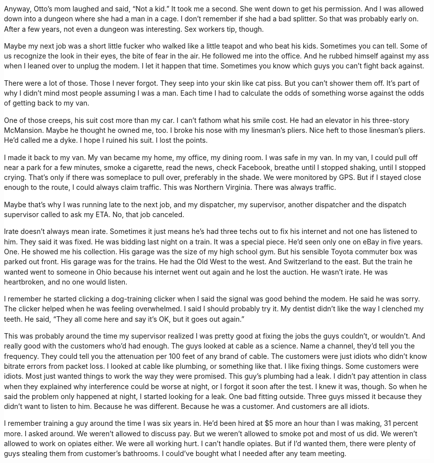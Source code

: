 Anyway, Otto’s mom laughed and said, “Not a kid.” It took me a second. She went down to get his permission. And I was allowed down into a dungeon where she had a man in a cage. I don’t remember if she had a bad splitter. So that was probably early on. After a few years, not even a dungeon was interesting. Sex workers tip, though.

Maybe my next job was a short little fucker who walked like a little teapot and who beat his kids. Sometimes you can tell. Some of us recognize the look in their eyes, the bite of fear in the air. He followed me into the office. And he rubbed himself against my ass when I leaned over to unplug the modem. I let it happen that time. Sometimes you know which guys you can’t fight back against.

There were a lot of those. Those I never forgot. They seep into your skin like cat piss. But you can’t shower them off. It’s part of why I didn’t mind most people assuming I was a man. Each time I had to calculate the odds of something worse against the odds of getting back to my van.

One of those creeps, his suit cost more than my car. I can’t fathom what his smile cost. He had an elevator in his three-story McMansion. Maybe he thought he owned me, too. I broke his nose with my linesman’s pliers. Nice heft to those linesman’s pliers. He’d called me a dyke. I hope I ruined his suit. I lost the points.

I made it back to my van. My van became my home, my office, my dining room. I was safe in my van. In my van, I could pull off near a park for a few minutes, smoke a cigarette, read the news, check Facebook, breathe until I stopped shaking, until I stopped crying. That’s only if there was someplace to pull over, preferably in the shade. We were monitored by GPS. But if I stayed close enough to the route, I could always claim traffic. This was Northern Virginia. There was always traffic.

Maybe that’s why I was running late to the next job, and my dispatcher, my supervisor, another dispatcher and the dispatch supervisor called to ask my ETA. No, that job canceled.

Irate doesn’t always mean irate. Sometimes it just means he’s had three techs out to fix his internet and not one has listened to him. They said it was fixed. He was bidding last night on a train. It was a special piece. He’d seen only one on eBay in five years. One. He showed me his collection. His garage was the size of my high school gym. But his sensible Toyota commuter box was parked out front. His garage was for the trains. He had the Old West to the west. And Switzerland to the east. But the train he wanted went to someone in Ohio because his internet went out again and he lost the auction. He wasn’t irate. He was heartbroken, and no one would listen.

I remember he started clicking a dog-training clicker when I said the signal was good behind the modem. He said he was sorry. The clicker helped when he was feeling overwhelmed. I said I should probably try it. My dentist didn’t like the way I clenched my teeth. He said, “They all come here and say it’s OK, but it goes out again.”

This was probably around the time my supervisor realized I was pretty good at fixing the jobs the guys couldn’t, or wouldn’t. And really good with the customers who’d had enough. The guys looked at cable as a science. Name a channel, they’d tell you the frequency. They could tell you the attenuation per 100 feet of any brand of cable. The customers were just idiots who didn’t know bitrate errors from packet loss. I looked at cable like plumbing, or something like that. I like fixing things. Some customers were idiots. Most just wanted things to work the way they were promised. This guy’s plumbing had a leak. I didn’t pay attention in class when they explained why interference could be worse at night, or I forgot it soon after the test. I knew it was, though. So when he said the problem only happened at night, I started looking for a leak. One bad fitting outside. Three guys missed it because they didn’t want to listen to him. Because he was different. Because he was a customer. And customers are all idiots.

I remember training a guy around the time I was six years in. He’d been hired at $5 more an hour than I was making, 31 percent more. I asked around. We weren’t allowed to discuss pay. But we weren’t allowed to smoke pot and most of us did. We weren’t allowed to work on opiates either. We were all working hurt. I can’t handle opiates. But if I’d wanted them, there were plenty of guys stealing them from customer’s bathrooms. I could’ve bought what I needed after any team meeting.
